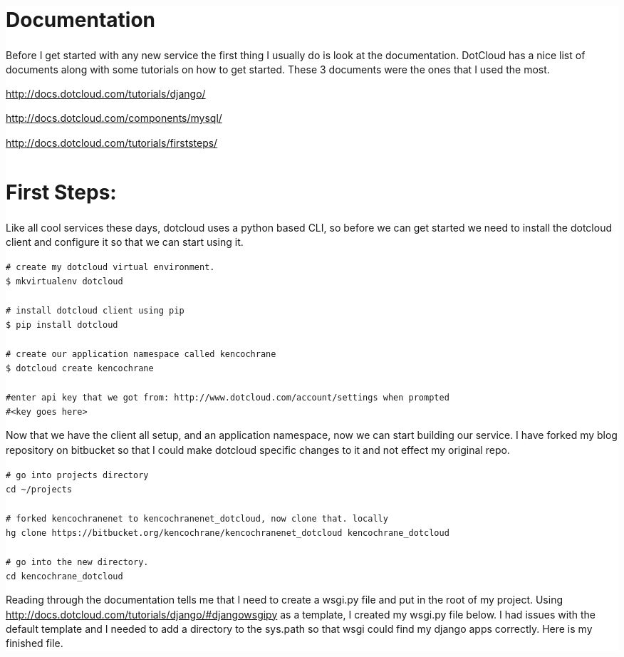Documentation
=============

Before I get started with any new service the first thing I usually do
is look at the documentation. DotCloud has a nice list of documents
along with some tutorials on how to get started. These 3 documents were
the ones that I used the most.

<http://docs.dotcloud.com/tutorials/django/>

<http://docs.dotcloud.com/components/mysql/>

<http://docs.dotcloud.com/tutorials/firststeps/>

First Steps:
============

Like all cool services these days, dotcloud uses a python based CLI, so
before we can get started we need to install the dotcloud client and
configure it so that we can start using it.

``` {.sourceCode .bash}
# create my dotcloud virtual environment.
$ mkvirtualenv dotcloud

# install dotcloud client using pip
$ pip install dotcloud

# create our application namespace called kencochrane
$ dotcloud create kencochrane

#enter api key that we got from: http://www.dotcloud.com/account/settings when prompted
#<key goes here>
```

Now that we have the client all setup, and an application namespace, now
we can start building our service. I have forked my blog repository on
bitbucket so that I could make dotcloud specific changes to it and not
effect my original repo.

``` {.sourceCode .bash}
# go into projects directory
cd ~/projects

# forked kencochranenet to kencochranenet_dotcloud, now clone that. locally
hg clone https://bitbucket.org/kencochrane/kencochranenet_dotcloud kencochrane_dotcloud

# go into the new directory.
cd kencochrane_dotcloud
```

Reading through the documentation tells me that I need to create a
wsgi.py file and put in the root of my project. Using
<http://docs.dotcloud.com/tutorials/django/#djangowsgipy> as a template,
I created my wsgi.py file below. I had issues with the default template
and I needed to add a directory to the sys.path so that wsgi could find
my django apps correctly. Here is my finished file.
